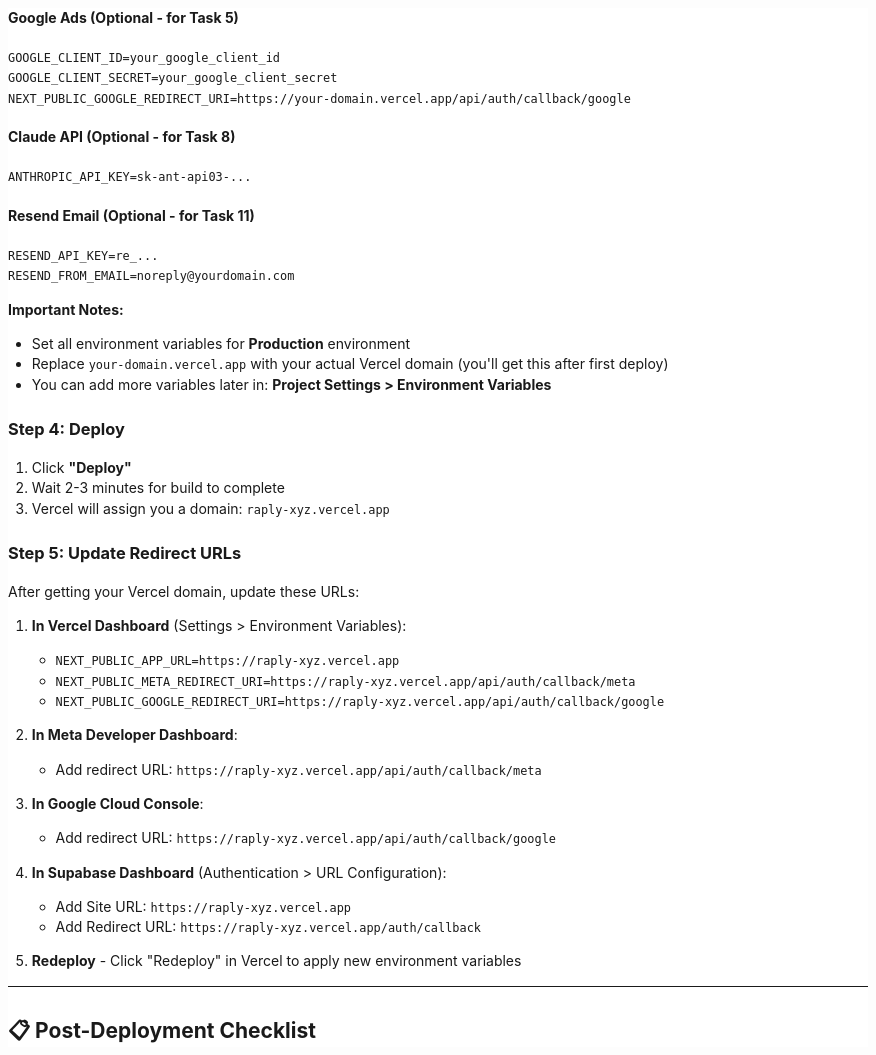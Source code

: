 #### Google Ads (Optional - for Task 5)
```
GOOGLE_CLIENT_ID=your_google_client_id
GOOGLE_CLIENT_SECRET=your_google_client_secret
NEXT_PUBLIC_GOOGLE_REDIRECT_URI=https://your-domain.vercel.app/api/auth/callback/google
```

#### Claude API (Optional - for Task 8)
```
ANTHROPIC_API_KEY=sk-ant-api03-...
```

#### Resend Email (Optional - for Task 11)
```
RESEND_API_KEY=re_...
RESEND_FROM_EMAIL=noreply@yourdomain.com
```

**Important Notes:**
- Set all environment variables for **Production** environment
- Replace `your-domain.vercel.app` with your actual Vercel domain (you'll get this after first deploy)
- You can add more variables later in: **Project Settings > Environment Variables**

### Step 4: Deploy

1. Click **"Deploy"**
2. Wait 2-3 minutes for build to complete
3. Vercel will assign you a domain: `raply-xyz.vercel.app`

### Step 5: Update Redirect URLs

After getting your Vercel domain, update these URLs:

1. **In Vercel Dashboard** (Settings > Environment Variables):
   - `NEXT_PUBLIC_APP_URL=https://raply-xyz.vercel.app`
   - `NEXT_PUBLIC_META_REDIRECT_URI=https://raply-xyz.vercel.app/api/auth/callback/meta`
   - `NEXT_PUBLIC_GOOGLE_REDIRECT_URI=https://raply-xyz.vercel.app/api/auth/callback/google`

2. **In Meta Developer Dashboard**:
   - Add redirect URL: `https://raply-xyz.vercel.app/api/auth/callback/meta`

3. **In Google Cloud Console**:
   - Add redirect URL: `https://raply-xyz.vercel.app/api/auth/callback/google`

4. **In Supabase Dashboard** (Authentication > URL Configuration):
   - Add Site URL: `https://raply-xyz.vercel.app`
   - Add Redirect URL: `https://raply-xyz.vercel.app/auth/callback`

5. **Redeploy** - Click "Redeploy" in Vercel to apply new environment variables

---

## 📋 Post-Deployment Checklist
